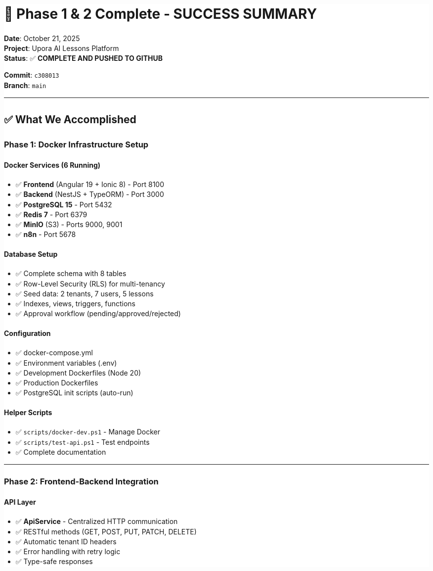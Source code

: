 # 🎉 Phase 1 & 2 Complete - SUCCESS SUMMARY

**Date**: October 21, 2025  
**Project**: Upora AI Lessons Platform  
**Status**: ✅ **COMPLETE AND PUSHED TO GITHUB**

**Commit**: `c308013`  
**Branch**: `main`

---

## ✅ **What We Accomplished**

### **Phase 1: Docker Infrastructure Setup**

#### Docker Services (6 Running)
- ✅ **Frontend** (Angular 19 + Ionic 8) - Port 8100
- ✅ **Backend** (NestJS + TypeORM) - Port 3000
- ✅ **PostgreSQL 15** - Port 5432
- ✅ **Redis 7** - Port 6379
- ✅ **MinIO** (S3) - Ports 9000, 9001
- ✅ **n8n** - Port 5678

#### Database Setup
- ✅ Complete schema with 8 tables
- ✅ Row-Level Security (RLS) for multi-tenancy
- ✅ Seed data: 2 tenants, 7 users, 5 lessons
- ✅ Indexes, views, triggers, functions
- ✅ Approval workflow (pending/approved/rejected)

#### Configuration
- ✅ docker-compose.yml
- ✅ Environment variables (.env)
- ✅ Development Dockerfiles (Node 20)
- ✅ Production Dockerfiles
- ✅ PostgreSQL init scripts (auto-run)

#### Helper Scripts
- ✅ `scripts/docker-dev.ps1` - Manage Docker
- ✅ `scripts/test-api.ps1` - Test endpoints
- ✅ Complete documentation

---

### **Phase 2: Frontend-Backend Integration**

#### API Layer
- ✅ **ApiService** - Centralized HTTP communication
- ✅ RESTful methods (GET, POST, PUT, PATCH, DELETE)
- ✅ Automatic tenant ID headers
- ✅ Error handling with retry logic
- ✅ Type-safe responses
